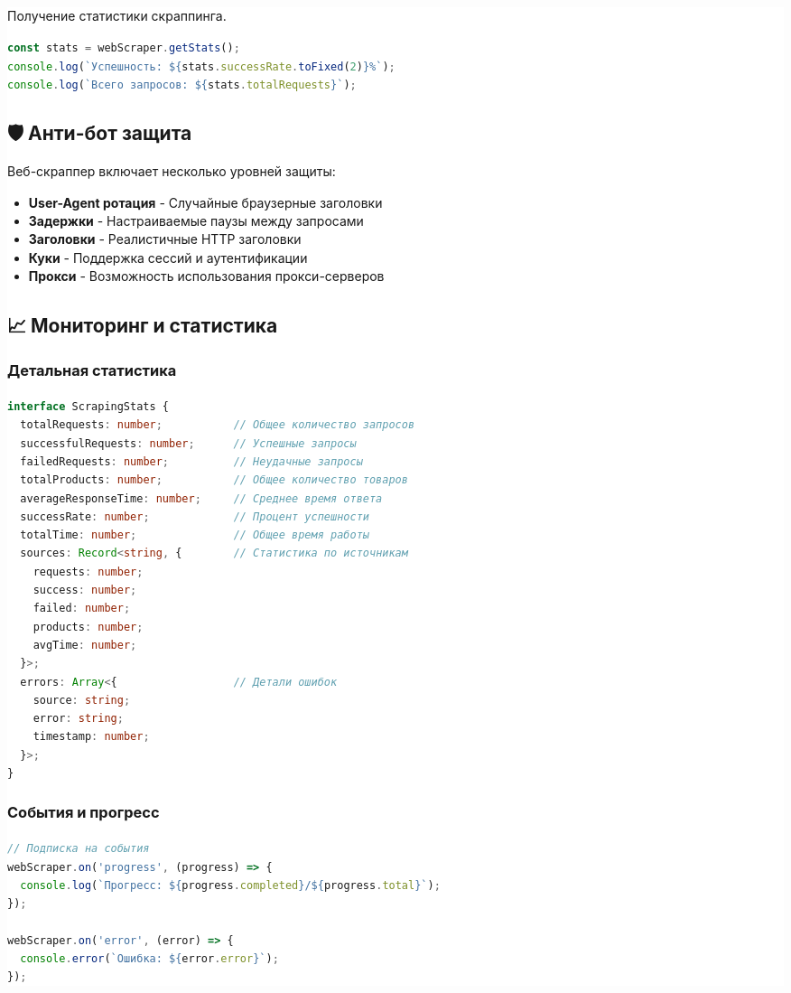 Получение статистики скраппинга.

```typescript
const stats = webScraper.getStats();
console.log(`Успешность: ${stats.successRate.toFixed(2)}%`);
console.log(`Всего запросов: ${stats.totalRequests}`);
```

## 🛡️ Анти-бот защита

Веб-скраппер включает несколько уровней защиты:

- **User-Agent ротация** - Случайные браузерные заголовки
- **Задержки** - Настраиваемые паузы между запросами
- **Заголовки** - Реалистичные HTTP заголовки
- **Куки** - Поддержка сессий и аутентификации
- **Прокси** - Возможность использования прокси-серверов

## 📈 Мониторинг и статистика

### Детальная статистика

```typescript
interface ScrapingStats {
  totalRequests: number;           // Общее количество запросов
  successfulRequests: number;      // Успешные запросы
  failedRequests: number;          // Неудачные запросы
  totalProducts: number;           // Общее количество товаров
  averageResponseTime: number;     // Среднее время ответа
  successRate: number;             // Процент успешности
  totalTime: number;               // Общее время работы
  sources: Record<string, {        // Статистика по источникам
    requests: number;
    success: number;
    failed: number;
    products: number;
    avgTime: number;
  }>;
  errors: Array<{                  // Детали ошибок
    source: string;
    error: string;
    timestamp: number;
  }>;
}
```

### События и прогресс

```typescript
// Подписка на события
webScraper.on('progress', (progress) => {
  console.log(`Прогресс: ${progress.completed}/${progress.total}`);
});

webScraper.on('error', (error) => {
  console.error(`Ошибка: ${error.error}`);
});
```

